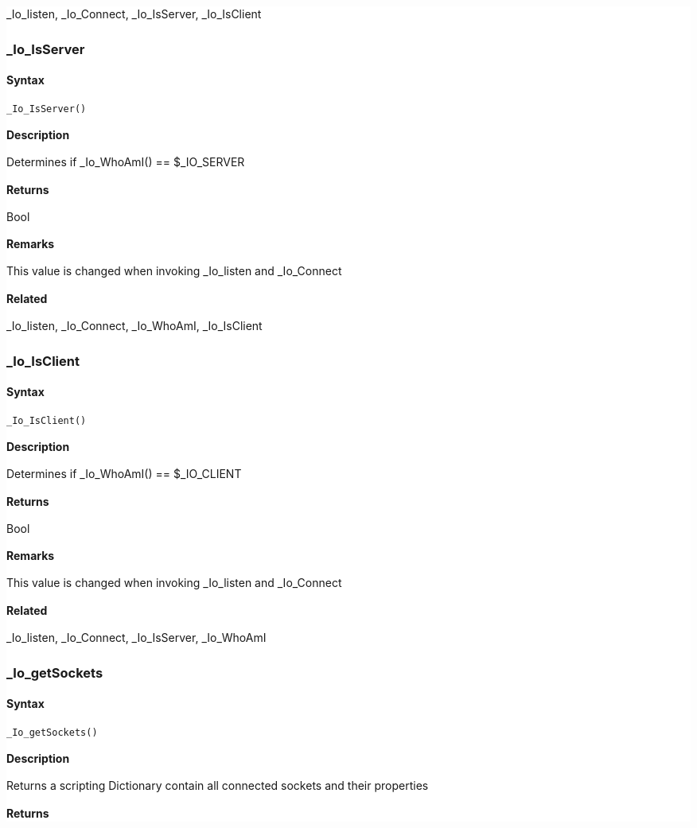 _Io_listen, _Io_Connect, _Io_IsServer, _Io_IsClient

### <a id="_Io_IsServer"></a> _Io_IsServer

**Syntax**

```autoit
_Io_IsServer()
```

**Description**

Determines if _Io_WhoAmI() == $_IO_SERVER

**Returns**

Bool

**Remarks**

This value is changed when invoking _Io_listen and _Io_Connect

**Related**

_Io_listen, _Io_Connect, _Io_WhoAmI, _Io_IsClient

### <a id="_Io_IsClient"></a> _Io_IsClient

**Syntax**

```autoit
_Io_IsClient()
```

**Description**

Determines if _Io_WhoAmI() == $_IO_CLIENT

**Returns**

Bool

**Remarks**

This value is changed when invoking _Io_listen and _Io_Connect

**Related**

_Io_listen, _Io_Connect, _Io_IsServer, _Io_WhoAmI

### <a id="_Io_getSockets"></a> _Io_getSockets

**Syntax**

```autoit
_Io_getSockets()
```

**Description**

Returns a scripting Dictionary contain all connected sockets and their properties

**Returns**
